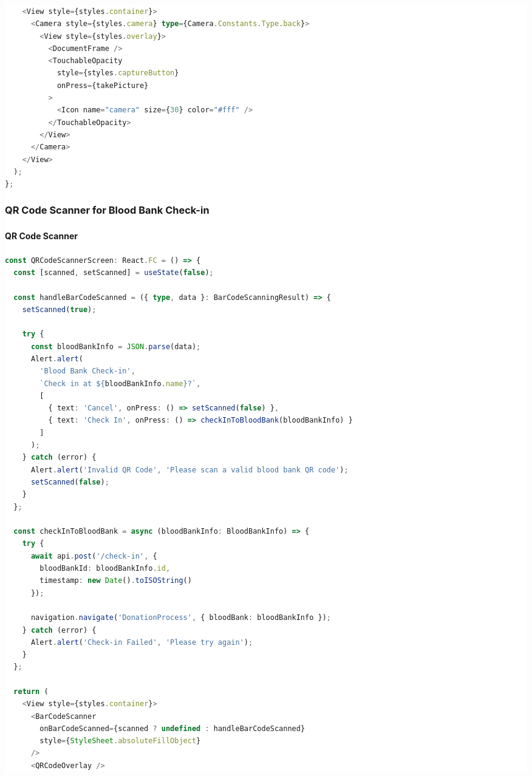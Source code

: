 ```typescript
    <View style={styles.container}>
      <Camera style={styles.camera} type={Camera.Constants.Type.back}>
        <View style={styles.overlay}>
          <DocumentFrame />
          <TouchableOpacity 
            style={styles.captureButton}
            onPress={takePicture}
          >
            <Icon name="camera" size={30} color="#fff" />
          </TouchableOpacity>
        </View>
      </Camera>
    </View>
  );
};
```

### **QR Code Scanner for Blood Bank Check-in**

#### **QR Code Scanner**
```typescript
const QRCodeScannerScreen: React.FC = () => {
  const [scanned, setScanned] = useState(false);

  const handleBarCodeScanned = ({ type, data }: BarCodeScanningResult) => {
    setScanned(true);
    
    try {
      const bloodBankInfo = JSON.parse(data);
      Alert.alert(
        'Blood Bank Check-in',
        `Check in at ${bloodBankInfo.name}?`,
        [
          { text: 'Cancel', onPress: () => setScanned(false) },
          { text: 'Check In', onPress: () => checkInToBloodBank(bloodBankInfo) }
        ]
      );
    } catch (error) {
      Alert.alert('Invalid QR Code', 'Please scan a valid blood bank QR code');
      setScanned(false);
    }
  };

  const checkInToBloodBank = async (bloodBankInfo: BloodBankInfo) => {
    try {
      await api.post('/check-in', {
        bloodBankId: bloodBankInfo.id,
        timestamp: new Date().toISOString()
      });
      
      navigation.navigate('DonationProcess', { bloodBank: bloodBankInfo });
    } catch (error) {
      Alert.alert('Check-in Failed', 'Please try again');
    }
  };

  return (
    <View style={styles.container}>
      <BarCodeScanner
        onBarCodeScanned={scanned ? undefined : handleBarCodeScanned}
        style={StyleSheet.absoluteFillObject}
      />
      <QRCodeOverlay />
```